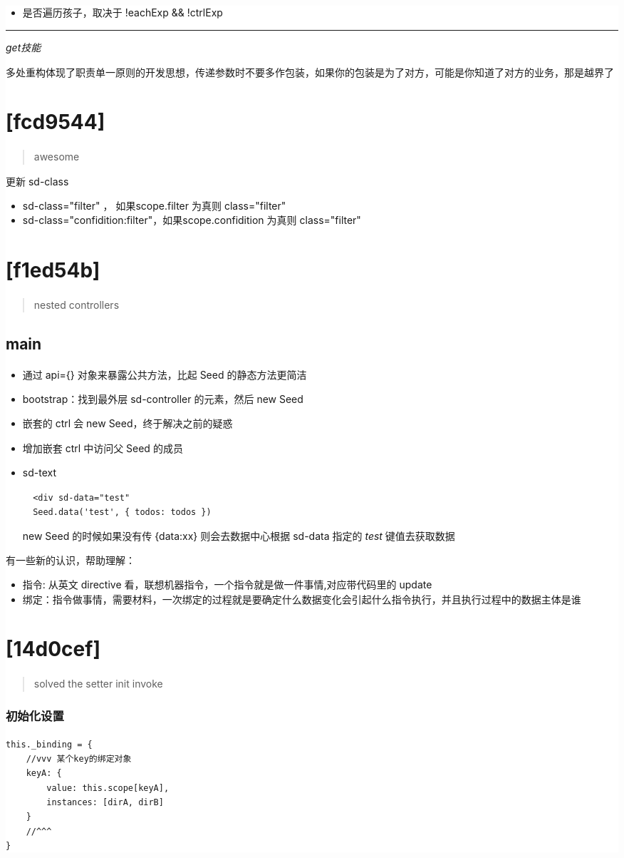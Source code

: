 - 是否遍历孩子，取决于 !eachExp && !ctrlExp

---
*get技能*

多处重构体现了职责单一原则的开发思想，传递参数时不要多作包装，如果你的包装是为了对方，可能是你知道了对方的业务，那是越界了

# [fcd9544]

> awesome

更新 sd-class

- sd-class="filter" ， 如果scope.filter 为真则 class="filter"
- sd-class="confidition:filter"，如果scope.confidition 为真则 class="filter"

# [f1ed54b]

> nested controllers

## main

- 通过 api={} 对象来暴露公共方法，比起 Seed 的静态方法更简洁
- bootstrap：找到最外层 sd-controller 的元素，然后 new Seed
- 嵌套的 ctrl 会 new Seed，终于解决之前的疑惑
- 增加嵌套 ctrl 中访问父 Seed 的成员
- sd-text
	
		<div sd-data="test"
		Seed.data('test', { todos: todos })
		
	new Seed 的时候如果没有传 {data:xx} 则会去数据中心根据 sd-data 指定的 *test* 键值去获取数据


有一些新的认识，帮助理解：

- 指令: 从英文 directive 看，联想机器指令，一个指令就是做一件事情,对应带代码里的 update
- 绑定：指令做事情，需要材料，一次绑定的过程就是要确定什么数据变化会引起什么指令执行，并且执行过程中的数据主体是谁

# [14d0cef]

> solved the setter init invoke

### 初始化设置

	this._binding = {
		//vvv 某个key的绑定对象
		keyA: {
			value: this.scope[keyA],
			instances: [dirA, dirB]
		}
		//^^^ 
	}
